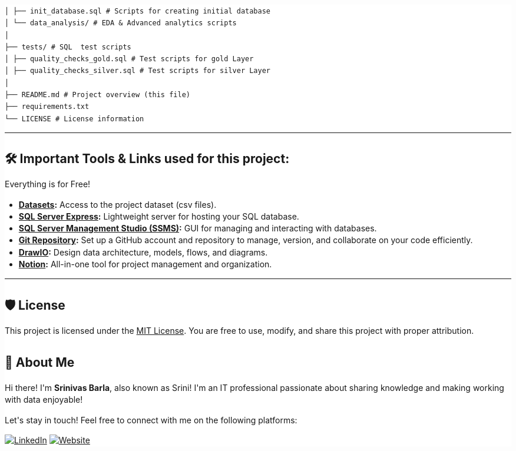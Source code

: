 ```
│ ├── init_database.sql # Scripts for creating initial database
│ └── data_analysis/ # EDA & Advanced analytics scripts
│
├── tests/ # SQL  test scripts
│ ├── quality_checks_gold.sql # Test scripts for gold Layer
│ ├── quality_checks_silver.sql # Test scripts for silver Layer
│
├── README.md # Project overview (this file)
├── requirements.txt
└── LICENSE # License information

```
---
## 🛠️ Important Tools & Links used for this project:

Everything is for Free!
- **[Datasets](datasets/):** Access to the project dataset (csv files).
- **[SQL Server Express](https://www.microsoft.com/en-us/sql-server/sql-server-downloads):** Lightweight server for hosting your SQL database.
- **[SQL Server Management Studio (SSMS)](https://learn.microsoft.com/en-us/sql/ssms/download-sql-server-management-studio-ssms?view=sql-server-ver16):** GUI for managing and interacting with databases.
- **[Git Repository](https://github.com/):** Set up a GitHub account and repository to manage, version, and collaborate on your code efficiently.
- **[DrawIO](https://www.drawio.com/):** Design data architecture, models, flows, and diagrams.
- **[Notion](https://www.notion.com/):** All-in-one tool for project management and organization.
---
## 🛡️ License

This project is licensed under the [MIT License](LICENSE). You are free to use, modify, and share this project with proper attribution.

## 🌟 About Me

Hi there! I'm **Srinivas Barla**, also known as Srini! I'm an IT professional passionate about sharing knowledge and making working with data enjoyable!

Let's stay in touch! Feel free to connect with me on the following platforms:

[![LinkedIn](https://img.shields.io/badge/LinkedIn-0077B5?style=for-the-badge&logo=linkedin&logoColor=white)](https://www.linkedin.com/in/srinivas-barla/)
[![Website](https://img.shields.io/badge/Website-000000?style=for-the-badge&logo=google-chrome&logoColor=white)](https://barlasrinivas.github.io/)
